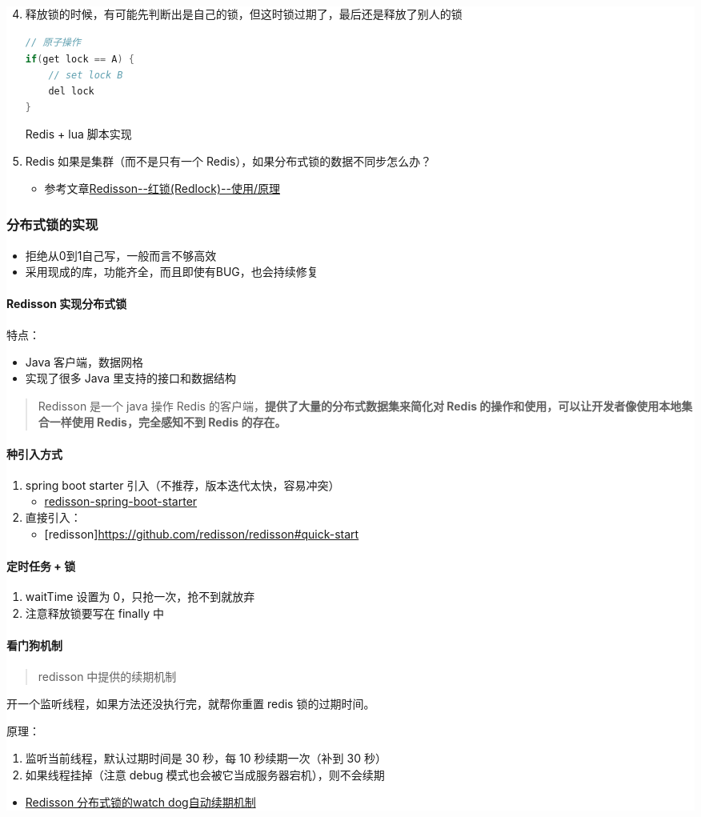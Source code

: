 4. 释放锁的时候，有可能先判断出是自己的锁，但这时锁过期了，最后还是释放了别人的锁

   ```java
   // 原子操作
   if(get lock == A) {
       // set lock B
       del lock
   }
   ```

   Redis + lua 脚本实现

5. Redis 如果是集群（而不是只有一个 Redis），如果分布式锁的数据不同步怎么办？
    * 参考文章[Redisson--红锁(Redlock)--使用/原理](https://blog.csdn.net/feiying0canglang/article/details/113258494)

### 分布式锁的实现

* 拒绝从0到1自己写，一般而言不够高效
* 采用现成的库，功能齐全，而且即使有BUG，也会持续修复

#### Redisson 实现分布式锁

特点：

* Java 客户端，数据网格
* 实现了很多 Java 里支持的接口和数据结构

> Redisson 是一个 java 操作 Redis 的客户端，**提供了大量的分布式数据集来简化对 Redis 的操作和使用，可以让开发者像使用本地集合一样使用 Redis，完全感知不到 Redis 的存在。**

#### 种引入方式

1. spring boot starter 引入（不推荐，版本迭代太快，容易冲突）
    * [redisson-spring-boot-starter](https://github.com/redisson/redisson/tree/master/redisson-spring-boot-starter)
2. 直接引入：
    * [redisson]https://github.com/redisson/redisson#quick-start

#### 定时任务  + 锁

1. waitTime 设置为 0，只抢一次，抢不到就放弃
2. 注意释放锁要写在 finally 中

#### 看门狗机制

> redisson 中提供的续期机制

开一个监听线程，如果方法还没执行完，就帮你重置 redis 锁的过期时间。

原理：

1. 监听当前线程，默认过期时间是 30 秒，每 10 秒续期一次（补到 30 秒）
2. 如果线程挂掉（注意 debug 模式也会被它当成服务器宕机），则不会续期

* [Redisson 分布式锁的watch dog自动续期机制](https://blog.csdn.net/qq_26222859/article/details/79645203)